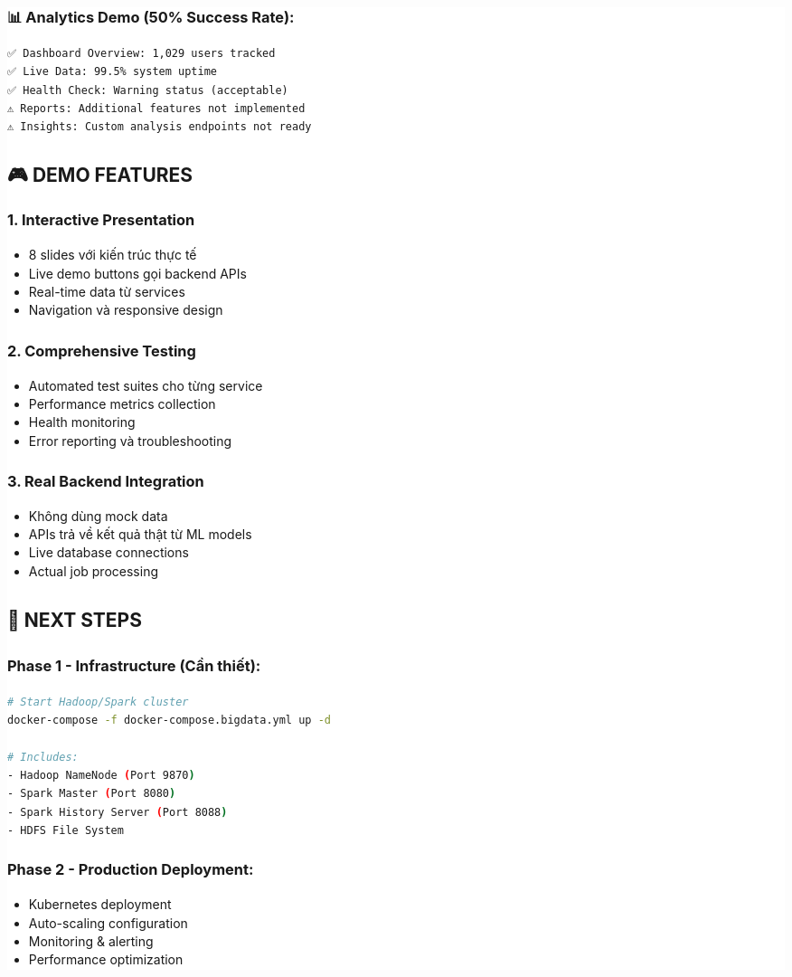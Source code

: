 ### 📊 Analytics Demo (50% Success Rate):
```
✅ Dashboard Overview: 1,029 users tracked
✅ Live Data: 99.5% system uptime  
✅ Health Check: Warning status (acceptable)
⚠️ Reports: Additional features not implemented
⚠️ Insights: Custom analysis endpoints not ready
```

## 🎮 **DEMO FEATURES**

### 1. **Interactive Presentation**
- 8 slides với kiến trúc thực tế
- Live demo buttons gọi backend APIs
- Real-time data từ services
- Navigation và responsive design

### 2. **Comprehensive Testing**
- Automated test suites cho từng service
- Performance metrics collection
- Health monitoring
- Error reporting và troubleshooting

### 3. **Real Backend Integration**
- Không dùng mock data
- APIs trả về kết quả thật từ ML models
- Live database connections
- Actual job processing

## 🚧 **NEXT STEPS**

### Phase 1 - Infrastructure (Cần thiết):
```bash
# Start Hadoop/Spark cluster
docker-compose -f docker-compose.bigdata.yml up -d

# Includes:
- Hadoop NameNode (Port 9870)
- Spark Master (Port 8080) 
- Spark History Server (Port 8088)
- HDFS File System
```

### Phase 2 - Production Deployment:
- Kubernetes deployment
- Auto-scaling configuration
- Monitoring & alerting
- Performance optimization
